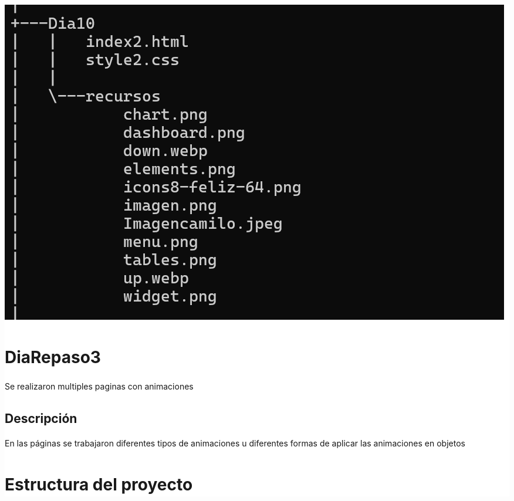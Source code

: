 ![alt text](<TallerEstudio/imagenes/Captura de pantalla 10.png>)
#
# DiaRepaso3
Se realizaron multiples paginas con animaciones 
## Descripción 
En las páginas se trabajaron diferentes tipos de animaciones u diferentes formas de aplicar las animaciones en objetos 
# Estructura del proyecto